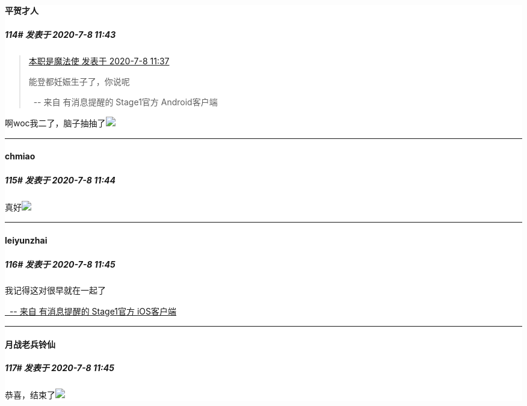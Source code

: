 ####  平贺才人  
##### 114#       发表于 2020-7-8 11:43



<blockquote><a href="httphttps://bbs.saraba1st.com/2b/forum.php?mod=redirect&amp;goto=findpost&amp;pid=48114475&amp;ptid=1946536" target="_blank">本职是魔法使 发表于 2020-7-8 11:37</a>

能登都妊娠生子了，你说呢


  -- 来自 有消息提醒的 Stage1官方 Android客户端</blockquote>
啊woc我二了，脑子抽抽了<img src="https://static.saraba1st.com/image/smiley/face2017/068.png" referrerpolicy="no-referrer">







-----

####  chmiao  
##### 115#       发表于 2020-7-8 11:44




真好<img src="https://static.saraba1st.com/image/smiley/face2017/139.png" referrerpolicy="no-referrer">







-----

####  leiyunzhai  
##### 116#       发表于 2020-7-8 11:45




我记得这对很早就在一起了

[  -- 来自 有消息提醒的 Stage1官方 iOS客户端](https://itunes.apple.com/fi/app/saraba1st/id1221237470?mt=8)







-----

####  月战老兵铃仙  
##### 117#       发表于 2020-7-8 11:45




恭喜，结束了<img src="https://static.saraba1st.com/image/smiley/face2017/194.png" referrerpolicy="no-referrer">



